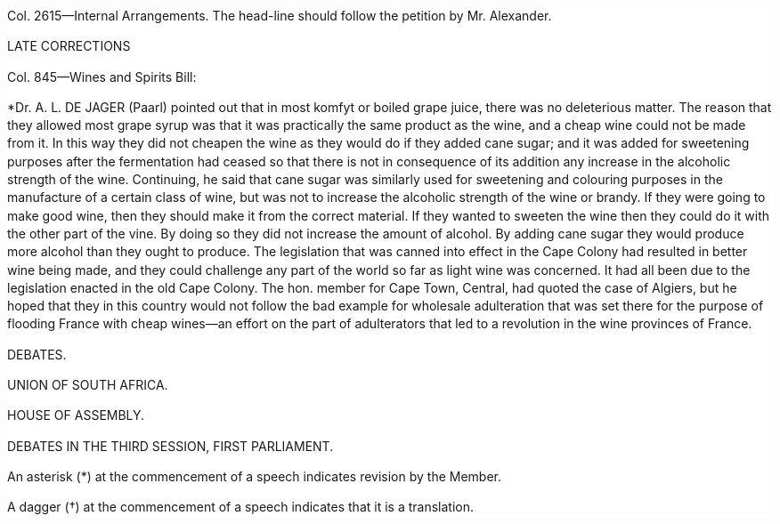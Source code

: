 <p>Col. 2615&#x2014;Internal Arrangements. The head-line should follow the petition by Mr. Alexander.</p>

<p class="heading">LATE CORRECTIONS</p>

<p>Col. 845&#x2014;Wines and Spirits Bill:</p>

<p>*Dr. A. L. DE JAGER (Paarl) pointed out that in most komfyt or boiled grape juice, there was no deleterious matter. The reason that they allowed most grape syrup was that it was practically the same product as the wine, and a cheap wine could not be made from it. In this way they did not cheapen the wine as they would do if they added cane sugar; and it was added for sweetening purposes after the fermentation had ceased so that there is not in consequence of its addition any increase in the alcoholic strength of the wine. Continuing, he said that cane sugar was similarly used for sweetening and colouring purposes in the manufacture of a certain class of wine, but was not to increase the alcoholic strength of the wine or brandy. If they were going to make good wine, then they should make it from the correct material. If they wanted to sweeten the wine then they could do it with the other part of the vine. By doing so they did not increase the amount of alcohol. By adding cane sugar they would produce more alcohol than they ought to produce. The legislation that was canned into effect in the Cape Colony had resulted in better wine being made, and they could challenge any part of the world so far as light wine was concerned. It had all been due to the legislation enacted in the old Cape Colony. The hon. member for Cape Town, Central, had quoted the case of Algiers, but he hoped that they in this country would not follow the bad example for wholesale adulteration that was set there for the purpose of flooding France with cheap wines&#x2014;an effort on the part of adulterators that led to a revolution in the wine provinces of France.</p>

</preface>

<debateBody>

<debateSection name="#debates">

<heading><span class="col_viii" refersTo="page_0006"/>DEBATES.</heading>

</debateSection>

<debateSection name="#union_of_south_africa">

<heading><span class="col_1-2" refersTo="page_0007"/>UNION OF SOUTH AFRICA.</heading>

<p class="heading">HOUSE OF ASSEMBLY.</p>

<p class="heading">DEBATES IN THE THIRD SESSION, FIRST PARLIAMENT.</p>

<p>An asterisk (*) at the commencement of a speech indicates revision by the Member.</p>

<p>A dagger (&#x2020;) at the commencement of a speech indicates that it is a translation.</p>

<debateSection name="#opening">


